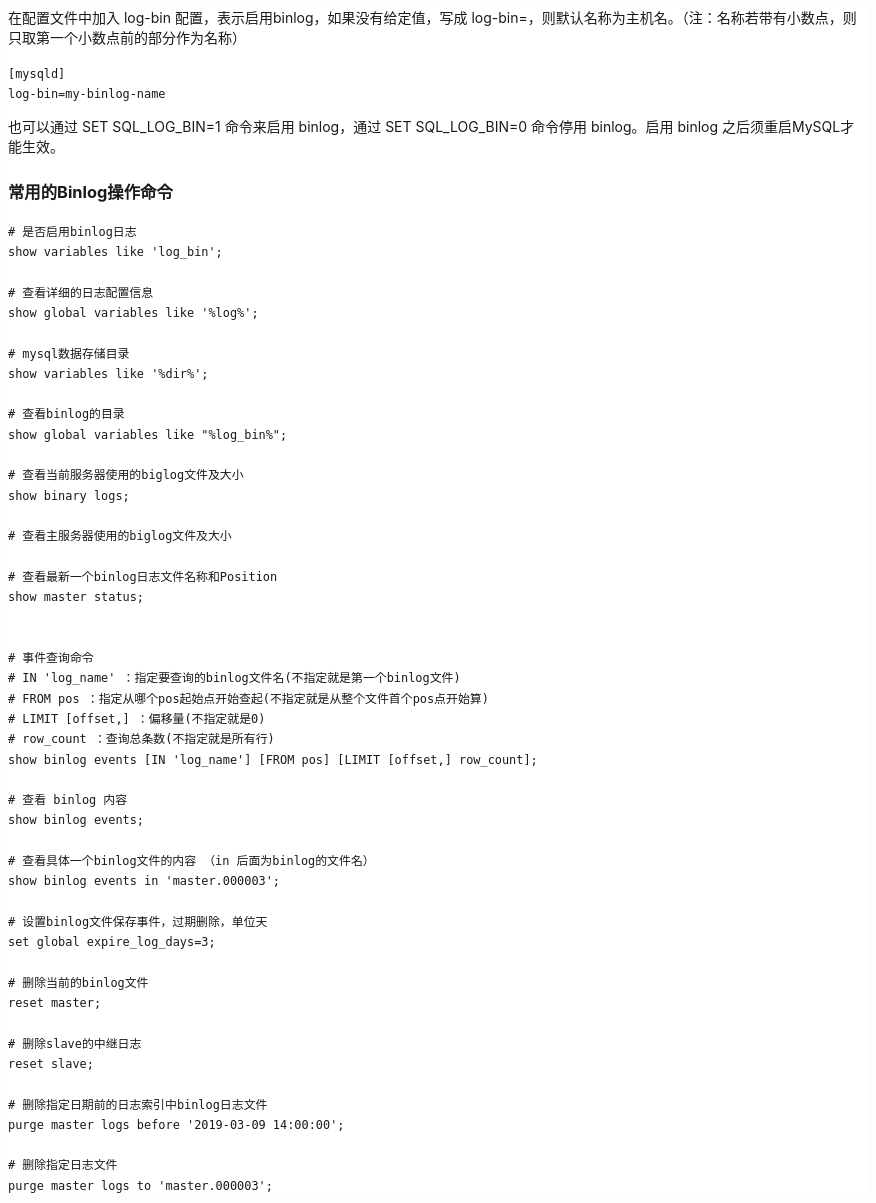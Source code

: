 在配置文件中加入 log-bin 配置，表示启用binlog，如果没有给定值，写成 log-bin=，则默认名称为主机名。（注：名称若带有小数点，则只取第一个小数点前的部分作为名称）
```
[mysqld]
log-bin=my-binlog-name
```
也可以通过 SET SQL_LOG_BIN=1 命令来启用 binlog，通过 SET SQL_LOG_BIN=0 命令停用 binlog。启用 binlog 之后须重启MySQL才能生效。

### 常用的Binlog操作命令
```
# 是否启用binlog日志
show variables like 'log_bin';

# 查看详细的日志配置信息
show global variables like '%log%';

# mysql数据存储目录
show variables like '%dir%';

# 查看binlog的目录
show global variables like "%log_bin%";

# 查看当前服务器使用的biglog文件及大小
show binary logs;

# 查看主服务器使用的biglog文件及大小

# 查看最新一个binlog日志文件名称和Position
show master status;


# 事件查询命令
# IN 'log_name' ：指定要查询的binlog文件名(不指定就是第一个binlog文件)
# FROM pos ：指定从哪个pos起始点开始查起(不指定就是从整个文件首个pos点开始算)
# LIMIT [offset,] ：偏移量(不指定就是0)
# row_count ：查询总条数(不指定就是所有行)
show binlog events [IN 'log_name'] [FROM pos] [LIMIT [offset,] row_count];

# 查看 binlog 内容
show binlog events;

# 查看具体一个binlog文件的内容 （in 后面为binlog的文件名）
show binlog events in 'master.000003';

# 设置binlog文件保存事件，过期删除，单位天
set global expire_log_days=3; 

# 删除当前的binlog文件
reset master; 

# 删除slave的中继日志
reset slave;

# 删除指定日期前的日志索引中binlog日志文件
purge master logs before '2019-03-09 14:00:00';

# 删除指定日志文件
purge master logs to 'master.000003';
```
